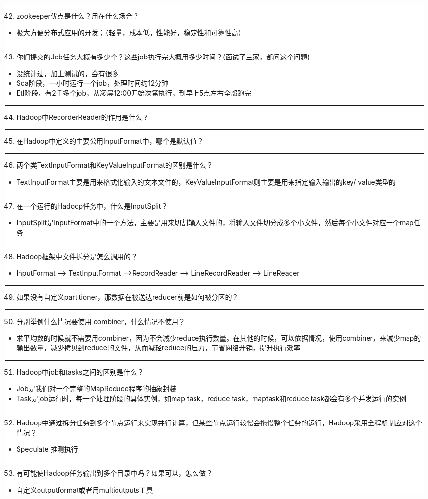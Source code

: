 
---
42. zookeeper优点是什么？用在什么场合？
- 极大方便分布式应用的开发；（轻量，成本低，性能好，稳定性和可靠性高）


---
43. 你们提交的Job任务大概有多少个？这些job执行完大概用多少时间？(面试了三家，都问这个问题)
- 没统计过，加上测试的，会有很多
- Sca阶段，一小时运行一个job，处理时间约12分钟
- Etl阶段，有2千多个job，从凌晨12:00开始次第执行，到早上5点左右全部跑完


---
44. Hadoop中RecorderReader的作用是什么？


---
45. 在Hadoop中定义的主要公用InputFormat中，哪个是默认值？


---
46. 两个类TextInputFormat和KeyValueInputFormat的区别是什么？
- TextInputFormat主要是用来格式化输入的文本文件的，KeyValueInputFormat则主要是用来指定输入输出的key/ value类型的


---
47. 在一个运行的Hadoop任务中，什么是InputSplit？
- InputSplit是InputFormat中的一个方法，主要是用来切割输入文件的，将输入文件切分成多个小文件，然后每个小文件对应一个map任务


---
48. Hadoop框架中文件拆分是怎么调用的？
- InputFormat --> TextInputFormat -->RecordReader --> LineRecordReader --> LineReader


---
49. 如果没有自定义partitioner，那数据在被送达reducer前是如何被分区的？


---
50. 分别举例什么情况要使用 combiner，什么情况不使用？
- 求平均数的时候就不需要用combiner，因为不会减少reduce执行数量。在其他的时候，可以依据情况，使用combiner，来减少map的输出数量，减少拷贝到reduce的文件，从而减轻reduce的压力，节省网络开销，提升执行效率


---
51. Hadoop中job和tasks之间的区别是什么？
- Job是我们对一个完整的MapReduce程序的抽象封装
- Task是job运行时，每一个处理阶段的具体实例，如map task，reduce task，maptask和reduce task都会有多个并发运行的实例


---
52. Hadoop中通过拆分任务到多个节点运行来实现并行计算，但某些节点运行较慢会拖慢整个任务的运行，Hadoop采用全程机制应对这个情况？
- Speculate 推测执行


---
53. 有可能使Hadoop任务输出到多个目录中吗？如果可以，怎么做？
- 自定义outputformat或者用multioutputs工具
